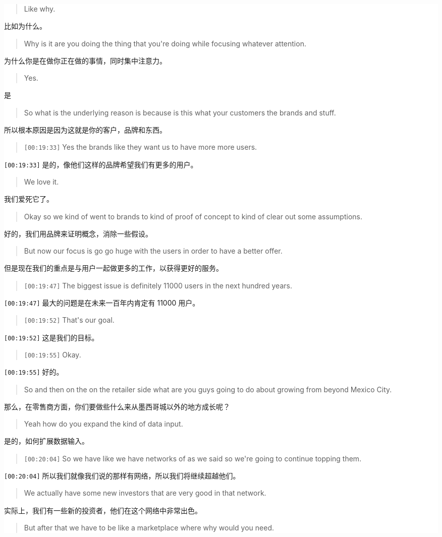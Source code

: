 > Like why.

比如为什么。

> Why is it are you doing the thing that you\'re doing while focusing whatever attention.

为什么你是在做你正在做的事情，同时集中注意力。

> Yes.

是

> So what is the underlying reason is because is this what your customers the brands and stuff.

所以根本原因是因为这就是你的客户，品牌和东西。

> `[00:19:33]` Yes the brands like they want us to have more more users.

`[00:19:33]` 是的，像他们这样的品牌希望我们有更多的用户。

> We love it.

我们爱死它了。

> Okay so we kind of went to brands to kind of proof of concept to kind of clear out some assumptions.

好的，我们用品牌来证明概念，消除一些假设。

> But now our focus is go go huge with the users in order to have a better offer.

但是现在我们的重点是与用户一起做更多的工作，以获得更好的服务。

> `[00:19:47]` The biggest issue is definitely 11000 users in the next hundred years.

`[00:19:47]` 最大的问题是在未来一百年内肯定有 11000 用户。

> `[00:19:52]` That\'s our goal.

`[00:19:52]` 这是我们的目标。

> `[00:19:55]` Okay.

`[00:19:55]` 好的。

> So and then on the on the retailer side what are you guys going to do about growing from beyond Mexico City.

那么，在零售商方面，你们要做些什么来从墨西哥城以外的地方成长呢？

> Yeah how do you expand the kind of data input.

是的，如何扩展数据输入。

> `[00:20:04]` So we have like we have networks of as we said so we\'re going to continue topping them.

`[00:20:04]` 所以我们就像我们说的那样有网络，所以我们将继续超越他们。

> We actually have some new investors that are very good in that network.

实际上，我们有一些新的投资者，他们在这个网络中非常出色。

> But after that we have to be like a marketplace where why would you need.

